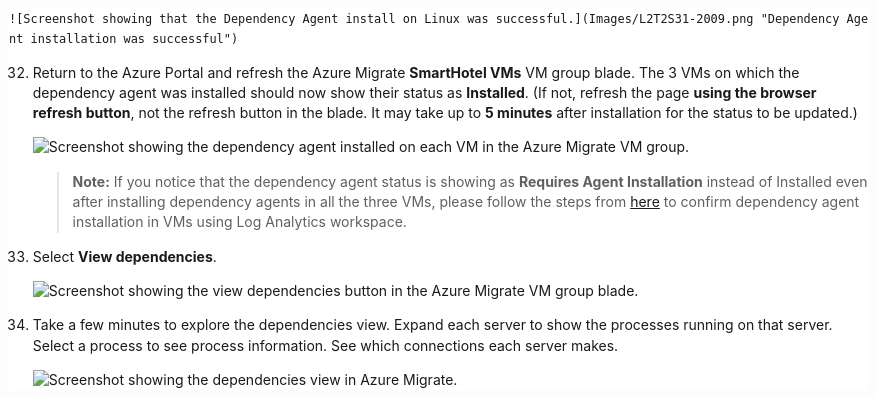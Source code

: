     ![Screenshot showing that the Dependency Agent install on Linux was successful.](Images/L2T2S31-2009.png "Dependency Agent installation was successful")
    

32. Return to the Azure Portal and refresh the Azure Migrate **SmartHotel VMs** VM group blade. The 3 VMs on which the dependency agent was installed should now show their status as **Installed**. (If not, refresh the page **using the browser refresh button**, not the refresh button in the blade.  It may take up to **5 minutes** after installation for the status to be updated.)

    ![Screenshot showing the dependency agent installed on each VM in the Azure Migrate VM group.](Images/upd-dependency-viz-installed.png "Dependency agent installed")
   
     >**Note:** If you notice that the dependency agent status is showing as **Requires Agent Installation** instead of Installed even after installing dependency agents in all the three VMs, please follow the steps from [here](https://github.com/CloudLabsAI-Azure/Know-Before-You-Go/blob/main/AIW-KBYG/AIW-Infrastructure-Migration.md#4-exercise1---task6---step1) to confirm dependency agent installation in VMs using Log Analytics workspace.
 
33. Select **View dependencies**.

    ![Screenshot showing the view dependencies button in the Azure Migrate VM group blade.](Images/upd-view-dependencies.png "View dependencies")
   
34. Take a few minutes to explore the dependencies view. Expand each server to show the processes running on that server. Select a process to see process information. See which connections each server makes.

    ![Screenshot showing the dependencies view in Azure Migrate.](Images/dependencies1.png "Dependency map")
    